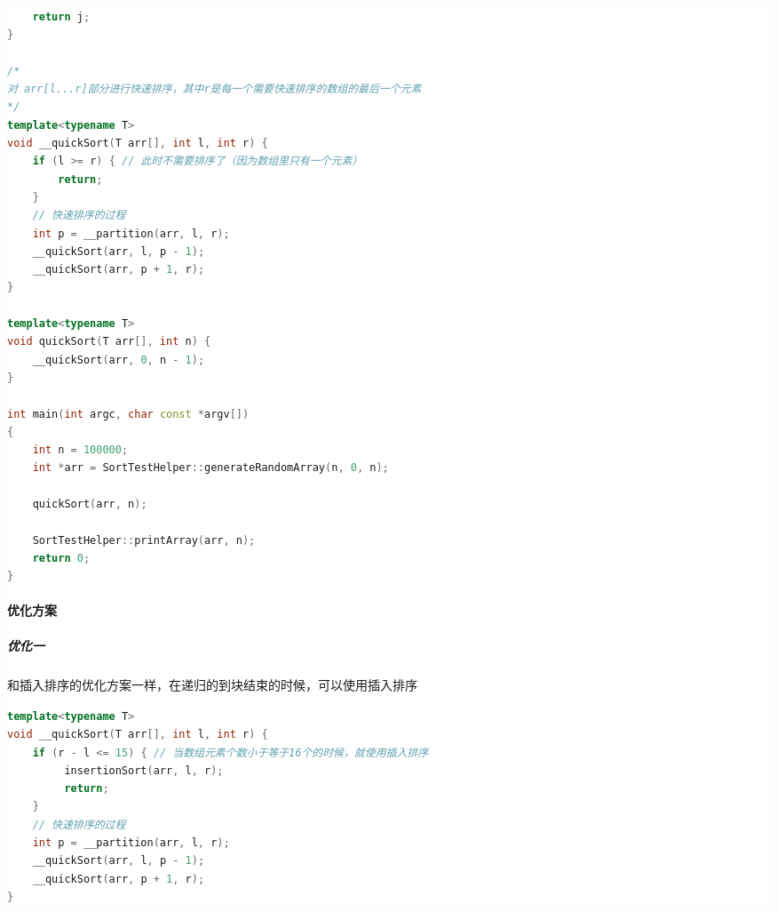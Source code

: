 ```c++
	return j;
}

/*
对 arr[l...r]部分进行快速排序，其中r是每一个需要快速排序的数组的最后一个元素
*/
template<typename T>
void __quickSort(T arr[], int l, int r) {
	if (l >= r) { // 此时不需要排序了（因为数组里只有一个元素）
		return;
	}
	// 快速排序的过程
	int p = __partition(arr, l, r);
	__quickSort(arr, l, p - 1);
	__quickSort(arr, p + 1, r);
}

template<typename T>
void quickSort(T arr[], int n) {
	__quickSort(arr, 0, n - 1);
}

int main(int argc, char const *argv[])
{
	int n = 100000;
	int *arr = SortTestHelper::generateRandomArray(n, 0, n);
    
	quickSort(arr, n);
    
	SortTestHelper::printArray(arr, n);
	return 0;
}
```

#### 优化方案

##### 优化一

和插入排序的优化方案一样，在递归的到块结束的时候，可以使用插入排序

```c++
template<typename T>
void __quickSort(T arr[], int l, int r) {
	if (r - l <= 15) { // 当数组元素个数小于等于16个的时候，就使用插入排序
         insertionSort(arr, l, r);
         return;
	}
	// 快速排序的过程
	int p = __partition(arr, l, r);
	__quickSort(arr, l, p - 1);
	__quickSort(arr, p + 1, r);
}
```
